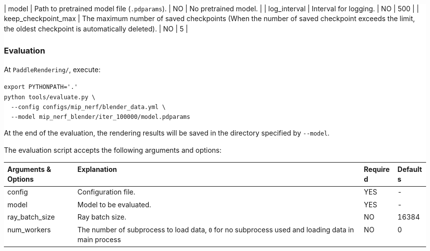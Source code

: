 | model                       | Path to pretrained model file (`.pdparams`).                                                                                                                                                                                                                                                              | NO       | No pretrained model.             |
| log_interval                | Interval for logging.                                                                                                                                                                                                                                                                                     | NO       | 500                              |
| keep_checkpoint_max         | The maximum number of saved checkpoints (When the number of saved checkpoint exceeds the limit, the oldest checkpoint is automatically deleted).                                                                                                                                                          | NO       | 5                                |

### <h3 id="53">Evaluation</h3>

At `PaddleRendering/`, execute:

```shell
export PYTHONPATH='.'
python tools/evaluate.py \
  --config configs/mip_nerf/blender_data.yml \
  --model mip_nerf_blender/iter_100000/model.pdparams
```

At the end of the evaluation, the rendering results will be saved in the directory specified by `--model`.

The evaluation script accepts the following arguments and options:

| Arguments & Options | Explanation                                                                                        | Required | Defaults |
|:--------------------|:---------------------------------------------------------------------------------------------------|:---------|:---------|
| config              | Configuration file.                                                                                | YES      | -        |
| model               | Model to be evaluated.                                                                             | YES      | -        |
| ray_batch_size      | Ray batch size.                                                                                    | NO       | 16384    |
| num_workers         | The number of subprocess to load data, `0` for no subprocess used and loading data in main process | NO       | 0        |
